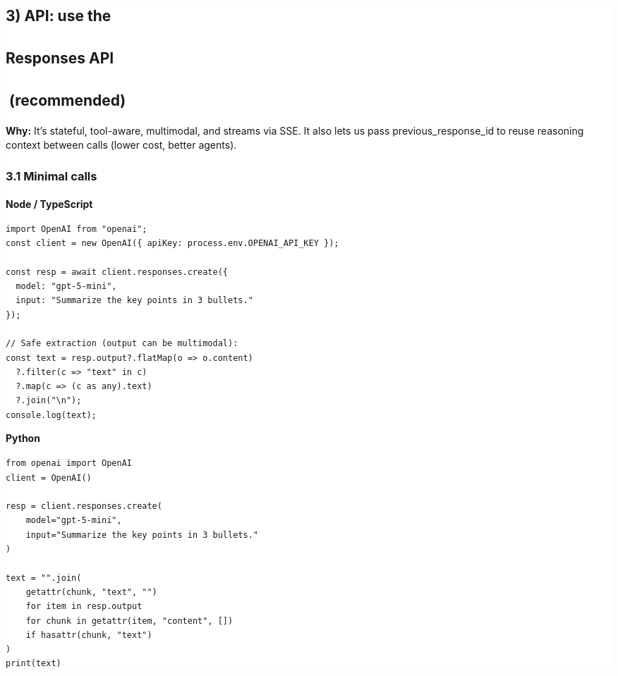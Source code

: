 ## **3) API: use the** 

## **Responses API**

##  **(recommended)**

  

**Why:** It’s stateful, tool-aware, multimodal, and streams via SSE. It also lets us pass previous_response_id to reuse reasoning context between calls (lower cost, better agents). 

  

### **3.1 Minimal calls**

  

**Node / TypeScript**

```
import OpenAI from "openai";
const client = new OpenAI({ apiKey: process.env.OPENAI_API_KEY });

const resp = await client.responses.create({
  model: "gpt-5-mini",
  input: "Summarize the key points in 3 bullets."
});

// Safe extraction (output can be multimodal):
const text = resp.output?.flatMap(o => o.content)
  ?.filter(c => "text" in c)
  ?.map(c => (c as any).text)
  ?.join("\n");
console.log(text);
```

**Python**

```
from openai import OpenAI
client = OpenAI()

resp = client.responses.create(
    model="gpt-5-mini",
    input="Summarize the key points in 3 bullets."
)

text = "".join(
    getattr(chunk, "text", "")
    for item in resp.output
    for chunk in getattr(item, "content", [])
    if hasattr(chunk, "text")
)
print(text)
```
